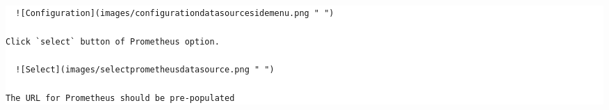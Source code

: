       ![Configuration](images/configurationdatasourcesidemenu.png " ")

    Click `select` button of Prometheus option.

      ![Select](images/selectprometheusdatasource.png " ")

    The URL for Prometheus should be pre-populated
